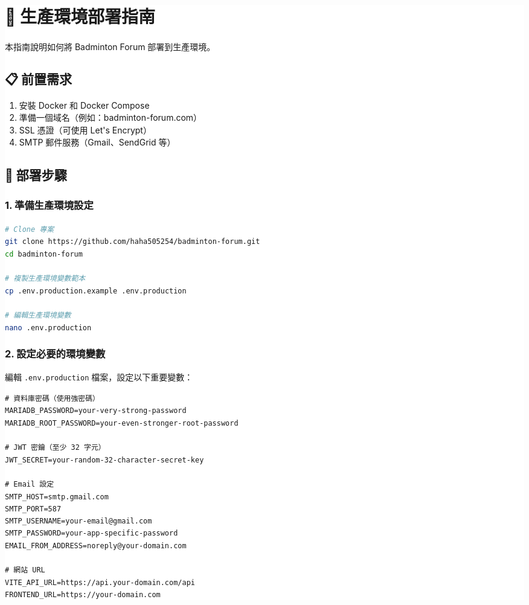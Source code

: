 # 🚀 生產環境部署指南

本指南說明如何將 Badminton Forum 部署到生產環境。

## 📋 前置需求

1. 安裝 Docker 和 Docker Compose
2. 準備一個域名（例如：badminton-forum.com）
3. SSL 憑證（可使用 Let's Encrypt）
4. SMTP 郵件服務（Gmail、SendGrid 等）

## 🔧 部署步驟

### 1. 準備生產環境設定

```bash
# Clone 專案
git clone https://github.com/haha505254/badminton-forum.git
cd badminton-forum

# 複製生產環境變數範本
cp .env.production.example .env.production

# 編輯生產環境變數
nano .env.production
```

### 2. 設定必要的環境變數

編輯 `.env.production` 檔案，設定以下重要變數：

```env
# 資料庫密碼（使用強密碼）
MARIADB_PASSWORD=your-very-strong-password
MARIADB_ROOT_PASSWORD=your-even-stronger-root-password

# JWT 密鑰（至少 32 字元）
JWT_SECRET=your-random-32-character-secret-key

# Email 設定
SMTP_HOST=smtp.gmail.com
SMTP_PORT=587
SMTP_USERNAME=your-email@gmail.com
SMTP_PASSWORD=your-app-specific-password
EMAIL_FROM_ADDRESS=noreply@your-domain.com

# 網站 URL
VITE_API_URL=https://api.your-domain.com/api
FRONTEND_URL=https://your-domain.com
```
